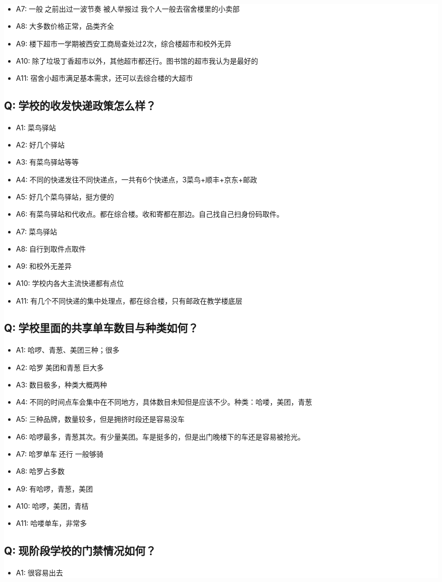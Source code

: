 - A7: 一般 之前出过一波节奏 被人举报过 我个人一般去宿舍楼里的小卖部

- A8: 大多数价格正常，品类齐全

- A9: 楼下超市一学期被西安工商局查处过2次，综合楼超市和校外无异

- A10: 除了垃圾丁香超市以外，其他超市都还行。图书馆的超市我认为是最好的

- A11: 宿舍小超市满足基本需求，还可以去综合楼的大超市

## Q: 学校的收发快递政策怎么样？

- A1: 菜鸟驿站

- A2: 好几个驿站

- A3: 有菜鸟驿站等等

- A4: 不同的快递发往不同快递点，一共有6个快递点，3菜鸟+顺丰+京东+邮政

- A5: 好几个菜鸟驿站，挺方便的

- A6: 有菜鸟驿站和代收点。都在综合楼。收和寄都在那边。自己找自己扫身份码取件。

- A7: 菜鸟驿站

- A8: 自行到取件点取件

- A9: 和校外无差异

- A10: 学校内各大主流快递都有点位

- A11: 有几个不同快递的集中处理点，都在综合楼，只有邮政在教学楼底层

## Q: 学校里面的共享单车数目与种类如何？

- A1: 哈啰、青葱、美团三种；很多

- A2: 哈罗 美团和青葱 巨大多

- A3: 数目极多，种类大概两种

- A4: 不同的时间点车会集中在不同地方，具体数目未知但是应该不少。种类：哈喽，美团，青葱

- A5: 三种品牌，数量较多，但是拥挤时段还是容易没车

- A6: 哈啰最多，青葱其次。有少量美团。车是挺多的，但是出门晚楼下的车还是容易被抢光。

- A7: 哈罗单车 还行 一般够骑

- A8: 哈罗占多数

- A9: 有哈啰，青葱，美团

- A10: 哈啰，美团，青桔

- A11: 哈喽单车，非常多

## Q: 现阶段学校的门禁情况如何？

- A1: 很容易出去
